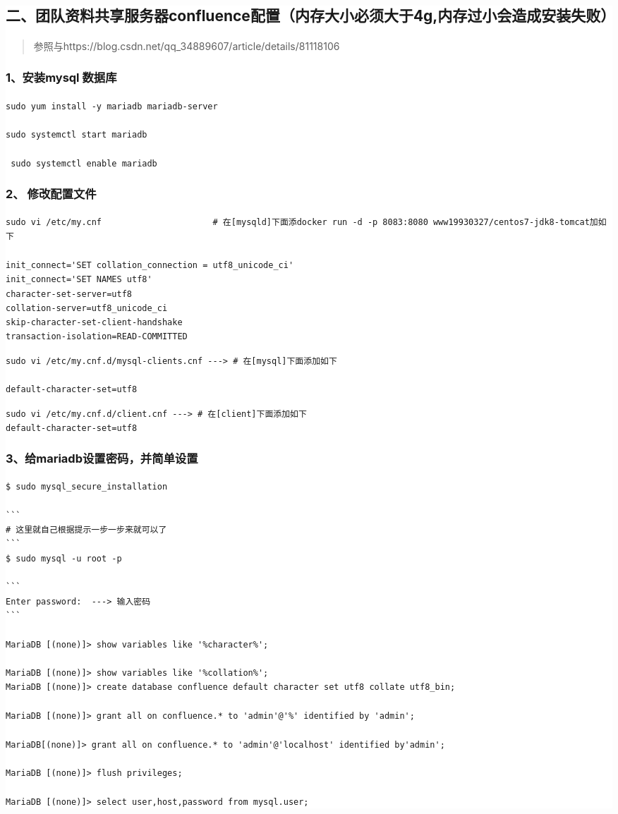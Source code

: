 ## 二、团队资料共享服务器confluence配置（内存大小必须大于4g,内存过小会造成安装失败）

> 参照与https://blog.csdn.net/qq_34889607/article/details/81118106

### 1、安装mysql 数据库

```
sudo yum install -y mariadb mariadb-server

sudo systemctl start mariadb

 sudo systemctl enable mariadb
```

### 2、 修改配置文件

```
sudo vi /etc/my.cnf                      # 在[mysqld]下面添docker run -d -p 8083:8080 www19930327/centos7-jdk8-tomcat加如下

init_connect='SET collation_connection = utf8_unicode_ci'
init_connect='SET NAMES utf8'
character-set-server=utf8
collation-server=utf8_unicode_ci
skip-character-set-client-handshake
transaction-isolation=READ-COMMITTED
```

```
sudo vi /etc/my.cnf.d/mysql-clients.cnf ---> # 在[mysql]下面添加如下
  
default-character-set=utf8
```

```
sudo vi /etc/my.cnf.d/client.cnf ---> # 在[client]下面添加如下
default-character-set=utf8

```

### 3、给mariadb设置密码，并简单设置

```
$ sudo mysql_secure_installation

​```
# 这里就自己根据提示一步一步来就可以了
​```
$ sudo mysql -u root -p

​```
Enter password:  ---> 输入密码
​```

MariaDB [(none)]> show variables like '%character%';

MariaDB [(none)]> show variables like '%collation%';
MariaDB [(none)]> create database confluence default character set utf8 collate utf8_bin;

MariaDB [(none)]> grant all on confluence.* to 'admin'@'%' identified by 'admin';

MariaDB[(none)]> grant all on confluence.* to 'admin'@'localhost' identified by'admin';

MariaDB [(none)]> flush privileges;

MariaDB [(none)]> select user,host,password from mysql.user;
```
